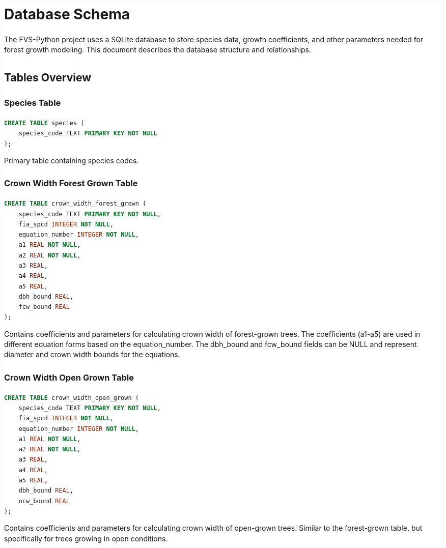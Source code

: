 # Database Schema

The FVS-Python project uses a SQLite database to store species data, growth coefficients, and other parameters needed for forest growth modeling. This document describes the database structure and relationships.

## Tables Overview

### Species Table
```sql
CREATE TABLE species (
    species_code TEXT PRIMARY KEY NOT NULL
);
```
Primary table containing species codes.

### Crown Width Forest Grown Table
```sql
CREATE TABLE crown_width_forest_grown (
    species_code TEXT PRIMARY KEY NOT NULL,
    fia_spcd INTEGER NOT NULL,
    equation_number INTEGER NOT NULL,
    a1 REAL NOT NULL,
    a2 REAL NOT NULL,
    a3 REAL,
    a4 REAL,
    a5 REAL,
    dbh_bound REAL,
    fcw_bound REAL
);
```
Contains coefficients and parameters for calculating crown width of forest-grown trees. The coefficients (a1-a5) are used in different equation forms based on the equation_number. The dbh_bound and fcw_bound fields can be NULL and represent diameter and crown width bounds for the equations.

### Crown Width Open Grown Table
```sql
CREATE TABLE crown_width_open_grown (
    species_code TEXT PRIMARY KEY NOT NULL,
    fia_spcd INTEGER NOT NULL,
    equation_number INTEGER NOT NULL,
    a1 REAL NOT NULL,
    a2 REAL NOT NULL,
    a3 REAL,
    a4 REAL,
    a5 REAL,
    dbh_bound REAL,
    ocw_bound REAL
);
```
Contains coefficients and parameters for calculating crown width of open-grown trees. Similar to the forest-grown table, but specifically for trees growing in open conditions.
